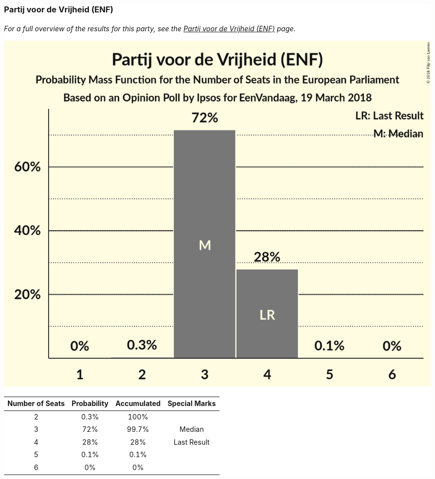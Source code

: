 ### Partij voor de Vrijheid (ENF)

*For a full overview of the results for this party, see the [Partij voor de Vrijheid (ENF)](party-partijvoordevrijheidenf.html) page.*

![Graph with seats probability mass function not yet produced](2018-03-19-Ipsos-seats-pmf-partijvoordevrijheidenf.png "Seats Probability Mass Function")

| Number of Seats | Probability | Accumulated | Special Marks |
|:---------------:|:-----------:|:-----------:|:-------------:|
| 2 | 0.3% | 100% |  |
| 3 | 72% | 99.7% | Median |
| 4 | 28% | 28% | Last Result |
| 5 | 0.1% | 0.1% |  |
| 6 | 0% | 0% |  |
